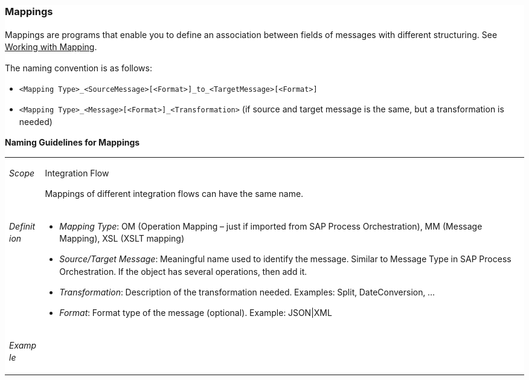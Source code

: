 
### Mappings

Mappings are programs that enable you to define an association between fields of messages with different structuring. See [Working with Mapping](working-with-mapping-68d816a.md).

The naming convention is as follows:

-   `<Mapping Type>_<SourceMessage>[<Format>]_to_<TargetMessage>[<Format>]`

-   `<Mapping Type>_<Message>[<Format>]_<Transformation>` \(if source and target message is the same, but a transformation is needed\)


**Naming Guidelines for Mappings**


<table>
<tr>
<td valign="top">

*Scope*

</td>
<td valign="top">

Integration Flow

Mappings of different integration flows can have the same name.

</td>
</tr>
<tr>
<td valign="top">

*Definition*

</td>
<td valign="top">

-   *Mapping Type*: OM \(Operation Mapping – just if imported from SAP Process Orchestration\), MM \(Message Mapping\), XSL \(XSLT mapping\)

-   *Source/Target Message*: Meaningful name used to identify the message. Similar to Message Type in SAP Process Orchestration. If the object has several operations, then add it.

-   *Transformation*: Description of the transformation needed. Examples: Split, DateConversion, …

-   *Format*: Format type of the message \(optional\). Example: JSON|XML




</td>
</tr>
<tr>
<td valign="top">

*Example*

</td>
<td valign="top">
